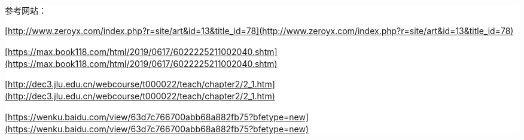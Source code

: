 
参考网站：

[http://www.zeroyx.com/index.php?r=site/art&id=13&title_id=78](http://www.zeroyx.com/index.php?r=site/art&id=13&title_id=78)

[https://max.book118.com/html/2019/0617/6022225211002040.shtm](https://max.book118.com/html/2019/0617/6022225211002040.shtm)

[http://dec3.jlu.edu.cn/webcourse/t000022/teach/chapter2/2_1.htm](http://dec3.jlu.edu.cn/webcourse/t000022/teach/chapter2/2_1.htm)

[https://wenku.baidu.com/view/63d7c766700abb68a882fb75?bfetype=new](https://wenku.baidu.com/view/63d7c766700abb68a882fb75?bfetype=new)


